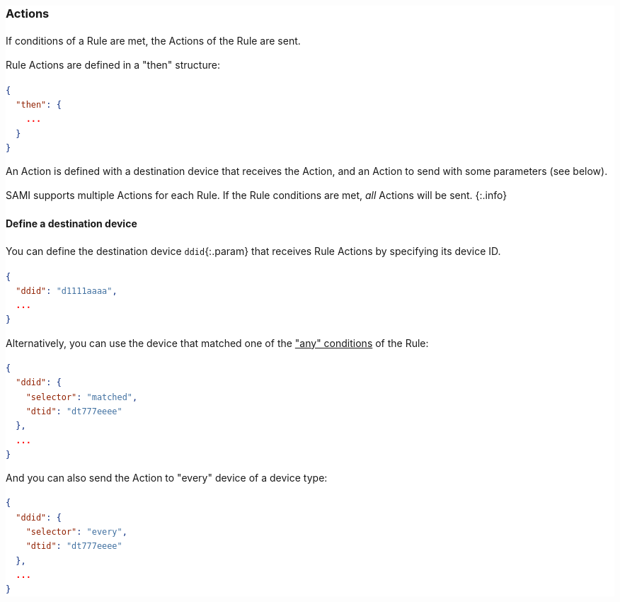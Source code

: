 ### Actions

If conditions of a Rule are met, the Actions of the Rule are sent.

Rule Actions are defined in a "then" structure: 

~~~json
{ 
  "then": {
    ...
  }
}
~~~

An Action is defined with a destination device that receives the Action, and an Action to send with some parameters (see below).

SAMI supports multiple Actions for each Rule. If the Rule conditions are met, *all* Actions will be sent.
{:.info}

#### Define a destination device

You can define the destination device `ddid`{:.param} that receives Rule Actions by specifying its device ID.

~~~json
{
  "ddid": "d1111aaaa",
  ...
}
~~~

Alternatively, you can use the device that matched one of the ["any" conditions](#define-a-source-device) of the Rule:

~~~json
{ 
  "ddid": {
    "selector": "matched",
    "dtid": "dt777eeee"
  },
  ...
}
~~~

And you can also send the Action to "every" device of a device type:

~~~json
{ 
  "ddid": {
    "selector": "every",
    "dtid": "dt777eeee"
  },
  ...
}
~~~
